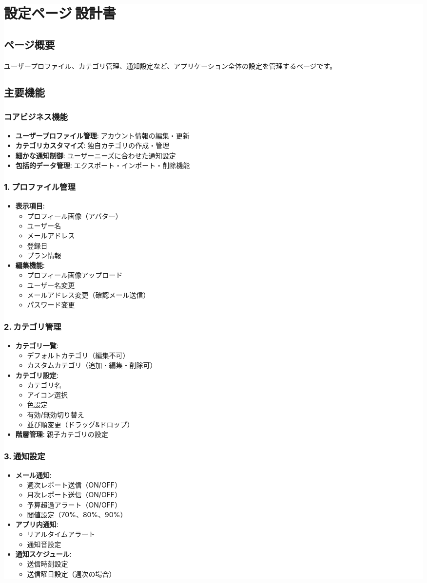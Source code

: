 # 設定ページ 設計書

## ページ概要
ユーザープロファイル、カテゴリ管理、通知設定など、アプリケーション全体の設定を管理するページです。

## 主要機能

### コアビジネス機能
- **ユーザープロファイル管理**: アカウント情報の編集・更新
- **カテゴリカスタマイズ**: 独自カテゴリの作成・管理
- **細かな通知制御**: ユーザーニーズに合わせた通知設定
- **包括的データ管理**: エクスポート・インポート・削除機能

### 1. プロファイル管理
- **表示項目**:
  - プロフィール画像（アバター）
  - ユーザー名
  - メールアドレス
  - 登録日
  - プラン情報
- **編集機能**:
  - プロフィール画像アップロード
  - ユーザー名変更
  - メールアドレス変更（確認メール送信）
  - パスワード変更

### 2. カテゴリ管理
- **カテゴリ一覧**:
  - デフォルトカテゴリ（編集不可）
  - カスタムカテゴリ（追加・編集・削除可）
- **カテゴリ設定**:
  - カテゴリ名
  - アイコン選択
  - 色設定
  - 有効/無効切り替え
  - 並び順変更（ドラッグ&ドロップ）
- **階層管理**: 親子カテゴリの設定

### 3. 通知設定
- **メール通知**:
  - 週次レポート送信（ON/OFF）
  - 月次レポート送信（ON/OFF）
  - 予算超過アラート（ON/OFF）
  - 閾値設定（70%、80%、90%）
- **アプリ内通知**:
  - リアルタイムアラート
  - 通知音設定
- **通知スケジュール**:
  - 送信時刻設定
  - 送信曜日設定（週次の場合）
